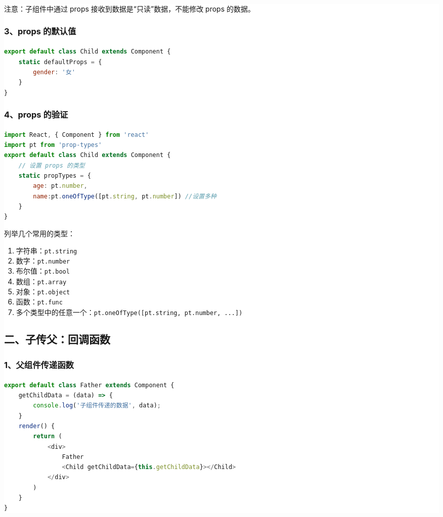 注意：子组件中通过 props 接收到数据是“只读”数据，不能修改 props 的数据。

### 3、props 的默认值

```js
export default class Child extends Component {
    static defaultProps = {
        gender: '女'
    }
}


```

### 4、props 的验证

```js
import React, { Component } from 'react'
import pt from 'prop-types'
export default class Child extends Component {
    // 设置 props 的类型
    static propTypes = {
        age: pt.number,
        name:pt.oneOfType([pt.string, pt.number]) //设置多种
    }
}

```

列举几个常用的类型：

1. 字符串：`pt.string`
2. 数字：`pt.number`
3. 布尔值：`pt.bool`
4. 数组：`pt.array`
5. 对象：`pt.object`
6. 函数：`pt.func`
7. 多个类型中的任意一个：`pt.oneOfType([pt.string, pt.number, ...])`

## 二、子传父：回调函数

### 1、父组件传递函数

```js
export default class Father extends Component {
    getChildData = (data) => {
        console.log('子组件传递的数据', data);
    }
    render() {
        return (
            <div>
                Father
                <Child getChildData={this.getChildData}></Child>
            </div>
        )
    }
}

```
